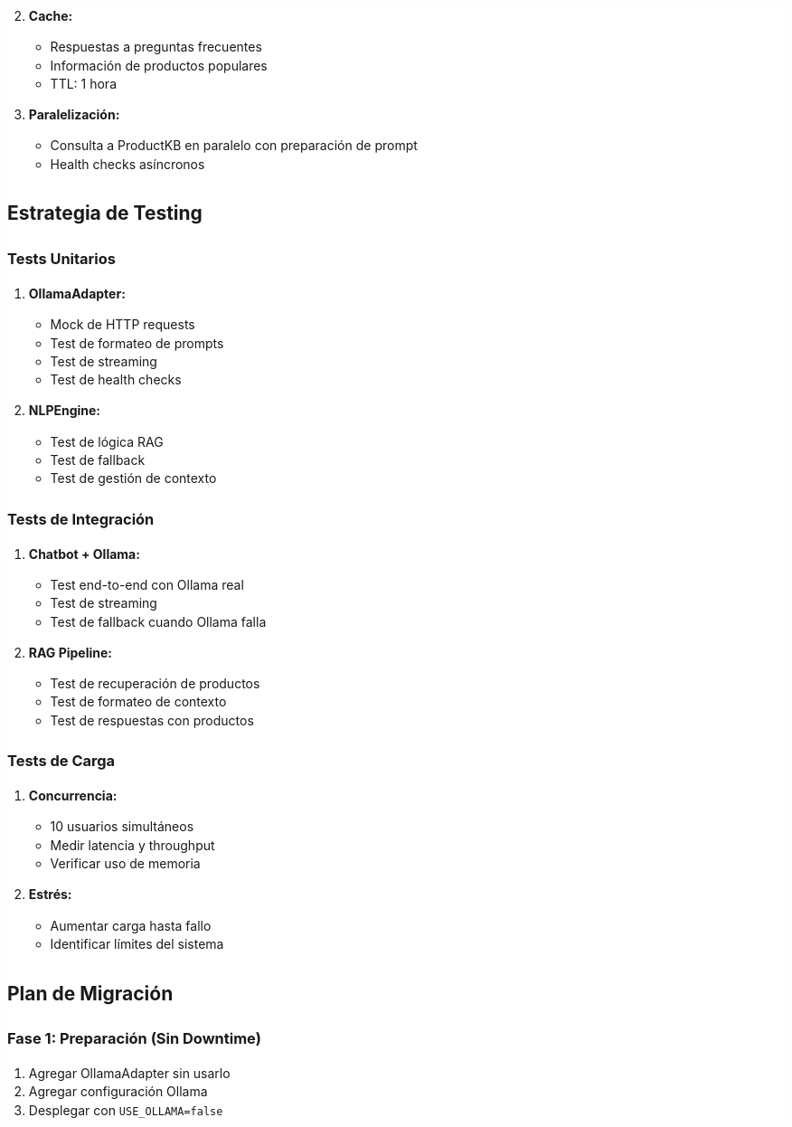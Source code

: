 2. **Cache:**
   - Respuestas a preguntas frecuentes
   - Información de productos populares
   - TTL: 1 hora

3. **Paralelización:**
   - Consulta a ProductKB en paralelo con preparación de prompt
   - Health checks asíncronos

## Estrategia de Testing

### Tests Unitarios

1. **OllamaAdapter:**
   - Mock de HTTP requests
   - Test de formateo de prompts
   - Test de streaming
   - Test de health checks

2. **NLPEngine:**
   - Test de lógica RAG
   - Test de fallback
   - Test de gestión de contexto

### Tests de Integración

1. **Chatbot + Ollama:**
   - Test end-to-end con Ollama real
   - Test de streaming
   - Test de fallback cuando Ollama falla

2. **RAG Pipeline:**
   - Test de recuperación de productos
   - Test de formateo de contexto
   - Test de respuestas con productos

### Tests de Carga

1. **Concurrencia:**
   - 10 usuarios simultáneos
   - Medir latencia y throughput
   - Verificar uso de memoria

2. **Estrés:**
   - Aumentar carga hasta fallo
   - Identificar límites del sistema

## Plan de Migración

### Fase 1: Preparación (Sin Downtime)

1. Agregar OllamaAdapter sin usarlo
2. Agregar configuración Ollama
3. Desplegar con `USE_OLLAMA=false`
